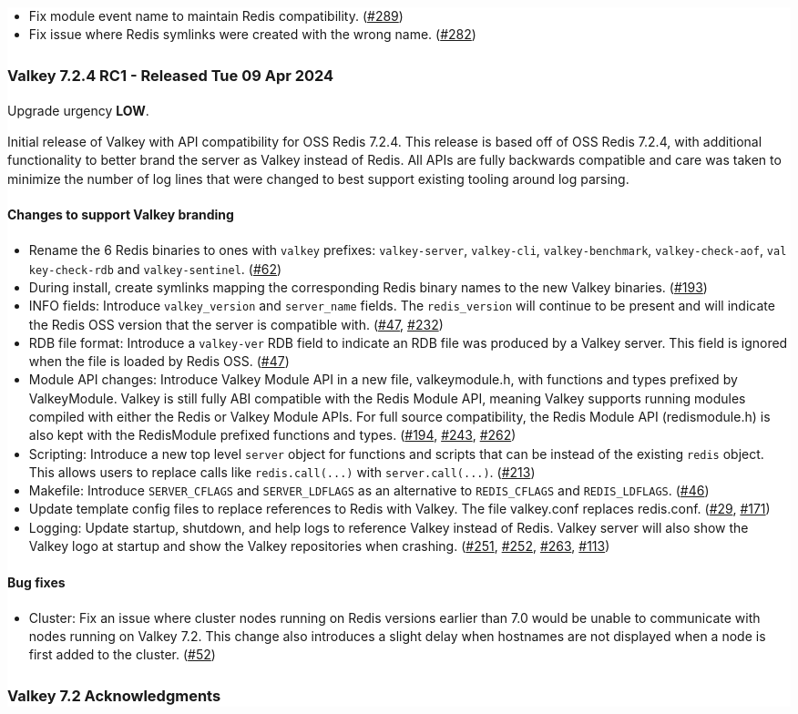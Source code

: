 * Fix module event name to maintain Redis compatibility. ([#289])
* Fix issue where Redis symlinks were created with the wrong name. ([#282])

### <a id="724-rc1-valkey-released-tue-09-apr-2024"></a>Valkey 7.2.4 RC1 - Released Tue 09 Apr 2024

Upgrade urgency **LOW**.

Initial release of Valkey with API compatibility for OSS
Redis 7.2.4. This release is based off of OSS Redis 7.2.4, with additional
functionality to better brand the server as Valkey instead of Redis. All APIs
are fully backwards compatible and care was taken to minimize the number of
log lines that were changed to best support existing tooling around log parsing.

#### <a id="724-rc1-changes-to-support-valkey-branding"></a>Changes to support Valkey branding

* Rename the 6 Redis binaries to ones with `valkey` prefixes: `valkey-server`,
  `valkey-cli`, `valkey-benchmark`, `valkey-check-aof`, `valkey-check-rdb` and
  `valkey-sentinel`. ([#62])
* During install, create symlinks mapping the corresponding Redis binary names
  to the new Valkey binaries. ([#193])
* INFO fields: Introduce `valkey_version` and `server_name` fields. The
  `redis_version` will continue to be present and will indicate the Redis OSS
  version that the server is compatible with. ([#47], [#232])
* RDB file format: Introduce a `valkey-ver` RDB field to indicate an RDB file
  was produced by a Valkey server. This field is ignored when the file is
  loaded by Redis OSS. ([#47])
* Module API changes: Introduce Valkey Module API in a new file, valkeymodule.h,
  with functions and types prefixed by ValkeyModule. Valkey is still fully ABI
  compatible with the Redis Module API, meaning Valkey supports running modules
  compiled with either the Redis or Valkey Module APIs. For full source
  compatibility, the Redis Module API (redismodule.h) is also kept with the
  RedisModule prefixed functions and types. ([#194], [#243], [#262])
* Scripting: Introduce a new top level `server` object for functions and scripts
  that can be instead of the existing `redis` object. This allows users to
  replace calls like `redis.call(...)` with `server.call(...)`. ([#213])
* Makefile: Introduce `SERVER_CFLAGS` and `SERVER_LDFLAGS` as an alternative to
  `REDIS_CFLAGS` and `REDIS_LDFLAGS`. ([#46])
* Update template config files to replace references to Redis with Valkey. The
  file valkey.conf replaces redis.conf. ([#29], [#171])
* Logging: Update startup, shutdown, and help logs to reference Valkey instead of
  Redis. Valkey server will also show the Valkey logo at startup and show the
  Valkey repositories when crashing. ([#251], [#252], [#263], [#113])

#### <a id="724-rc1-bug-fixes"></a>Bug fixes

* Cluster: Fix an issue where cluster nodes running on Redis versions earlier
  than 7.0 would be unable to communicate with nodes running on Valkey 7.2. This
  change also introduces a slight delay when hostnames are not displayed when a
  node is first added to the cluster. ([#52])

### <a id="72-valkey-acknowledgments"></a>Valkey 7.2 Acknowledgments


[#1045]: https://github.com/valkey-io/valkey/pull/1045
[#1044]: https://github.com/valkey-io/valkey/pull/1044
[#1043]: https://github.com/valkey-io/valkey/pull/1043
[#1042]: https://github.com/valkey-io/valkey/pull/1042
[#1041]: https://github.com/valkey-io/valkey/pull/1041
[#1040]: https://github.com/valkey-io/valkey/pull/1040
[#1039]: https://github.com/valkey-io/valkey/pull/1039
[#1038]: https://github.com/valkey-io/valkey/pull/1038
[#1037]: https://github.com/valkey-io/valkey/pull/1037
[#1036]: https://github.com/valkey-io/valkey/pull/1036
[#1035]: https://github.com/valkey-io/valkey/pull/1035
[#1034]: https://github.com/valkey-io/valkey/pull/1034
[#1033]: https://github.com/valkey-io/valkey/pull/1033
[#1032]: https://github.com/valkey-io/valkey/pull/1032
[#1031]: https://github.com/valkey-io/valkey/pull/1031
[#1030]: https://github.com/valkey-io/valkey/pull/1030
[#1029]: https://github.com/valkey-io/valkey/pull/1029
[#1028]: https://github.com/valkey-io/valkey/pull/1028
[#1027]: https://github.com/valkey-io/valkey/pull/1027
[#1026]: https://github.com/valkey-io/valkey/pull/1026
[#1025]: https://github.com/valkey-io/valkey/pull/1025
[#1024]: https://github.com/valkey-io/valkey/pull/1024
[#1023]: https://github.com/valkey-io/valkey/pull/1023
[#1022]: https://github.com/valkey-io/valkey/pull/1022
[#1021]: https://github.com/valkey-io/valkey/pull/1021
[#1020]: https://github.com/valkey-io/valkey/pull/1020
[#1019]: https://github.com/valkey-io/valkey/pull/1019
[#1018]: https://github.com/valkey-io/valkey/pull/1018
[#1017]: https://github.com/valkey-io/valkey/pull/1017
[#1016]: https://github.com/valkey-io/valkey/pull/1016
[#1015]: https://github.com/valkey-io/valkey/pull/1015
[#1014]: https://github.com/valkey-io/valkey/pull/1014
[#1013]: https://github.com/valkey-io/valkey/pull/1013
[#1012]: https://github.com/valkey-io/valkey/pull/1012
[#1011]: https://github.com/valkey-io/valkey/pull/1011
[#1010]: https://github.com/valkey-io/valkey/pull/1010
[#1009]: https://github.com/valkey-io/valkey/pull/1009
[#1008]: https://github.com/valkey-io/valkey/pull/1008
[#1007]: https://github.com/valkey-io/valkey/pull/1007
[#1006]: https://github.com/valkey-io/valkey/pull/1006
[#1005]: https://github.com/valkey-io/valkey/pull/1005
[#1004]: https://github.com/valkey-io/valkey/pull/1004
[#1003]: https://github.com/valkey-io/valkey/pull/1003
[#1002]: https://github.com/valkey-io/valkey/pull/1002
[#1001]: https://github.com/valkey-io/valkey/pull/1001
[#1000]: https://github.com/valkey-io/valkey/pull/1000
[#999]: https://github.com/valkey-io/valkey/pull/999
[#998]: https://github.com/valkey-io/valkey/pull/998
[#997]: https://github.com/valkey-io/valkey/pull/997
[#996]: https://github.com/valkey-io/valkey/pull/996
[#995]: https://github.com/valkey-io/valkey/pull/995
[#994]: https://github.com/valkey-io/valkey/pull/994
[#993]: https://github.com/valkey-io/valkey/pull/993
[#992]: https://github.com/valkey-io/valkey/pull/992
[#991]: https://github.com/valkey-io/valkey/pull/991
[#990]: https://github.com/valkey-io/valkey/pull/990
[#989]: https://github.com/valkey-io/valkey/pull/989
[#988]: https://github.com/valkey-io/valkey/pull/988
[#987]: https://github.com/valkey-io/valkey/pull/987
[#986]: https://github.com/valkey-io/valkey/pull/986
[#985]: https://github.com/valkey-io/valkey/pull/985
[#984]: https://github.com/valkey-io/valkey/pull/984
[#983]: https://github.com/valkey-io/valkey/pull/983
[#982]: https://github.com/valkey-io/valkey/pull/982
[#981]: https://github.com/valkey-io/valkey/pull/981
[#980]: https://github.com/valkey-io/valkey/pull/980
[#979]: https://github.com/valkey-io/valkey/pull/979
[#978]: https://github.com/valkey-io/valkey/pull/978
[#977]: https://github.com/valkey-io/valkey/pull/977
[#976]: https://github.com/valkey-io/valkey/pull/976
[#975]: https://github.com/valkey-io/valkey/pull/975
[#974]: https://github.com/valkey-io/valkey/pull/974
[#973]: https://github.com/valkey-io/valkey/pull/973
[#972]: https://github.com/valkey-io/valkey/pull/972
[#971]: https://github.com/valkey-io/valkey/pull/971
[#970]: https://github.com/valkey-io/valkey/pull/970
[#969]: https://github.com/valkey-io/valkey/pull/969
[#968]: https://github.com/valkey-io/valkey/pull/968
[#967]: https://github.com/valkey-io/valkey/pull/967
[#966]: https://github.com/valkey-io/valkey/pull/966
[#965]: https://github.com/valkey-io/valkey/pull/965
[#964]: https://github.com/valkey-io/valkey/pull/964
[#963]: https://github.com/valkey-io/valkey/pull/963
[#962]: https://github.com/valkey-io/valkey/pull/962
[#961]: https://github.com/valkey-io/valkey/pull/961
[#960]: https://github.com/valkey-io/valkey/pull/960
[#959]: https://github.com/valkey-io/valkey/pull/959
[#958]: https://github.com/valkey-io/valkey/pull/958
[#957]: https://github.com/valkey-io/valkey/pull/957
[#956]: https://github.com/valkey-io/valkey/pull/956
[#955]: https://github.com/valkey-io/valkey/pull/955
[#954]: https://github.com/valkey-io/valkey/pull/954
[#953]: https://github.com/valkey-io/valkey/pull/953
[#952]: https://github.com/valkey-io/valkey/pull/952
[#951]: https://github.com/valkey-io/valkey/pull/951
[#950]: https://github.com/valkey-io/valkey/pull/950
[#949]: https://github.com/valkey-io/valkey/pull/949
[#948]: https://github.com/valkey-io/valkey/pull/948
[#947]: https://github.com/valkey-io/valkey/pull/947
[#946]: https://github.com/valkey-io/valkey/pull/946
[#945]: https://github.com/valkey-io/valkey/pull/945
[#944]: https://github.com/valkey-io/valkey/pull/944
[#943]: https://github.com/valkey-io/valkey/pull/943
[#942]: https://github.com/valkey-io/valkey/pull/942
[#941]: https://github.com/valkey-io/valkey/pull/941
[#940]: https://github.com/valkey-io/valkey/pull/940
[#939]: https://github.com/valkey-io/valkey/pull/939
[#938]: https://github.com/valkey-io/valkey/pull/938
[#937]: https://github.com/valkey-io/valkey/pull/937
[#936]: https://github.com/valkey-io/valkey/pull/936
[#935]: https://github.com/valkey-io/valkey/pull/935
[#934]: https://github.com/valkey-io/valkey/pull/934
[#933]: https://github.com/valkey-io/valkey/pull/933
[#932]: https://github.com/valkey-io/valkey/pull/932
[#931]: https://github.com/valkey-io/valkey/pull/931
[#930]: https://github.com/valkey-io/valkey/pull/930
[#929]: https://github.com/valkey-io/valkey/pull/929
[#928]: https://github.com/valkey-io/valkey/pull/928
[#927]: https://github.com/valkey-io/valkey/pull/927
[#926]: https://github.com/valkey-io/valkey/pull/926
[#925]: https://github.com/valkey-io/valkey/pull/925
[#924]: https://github.com/valkey-io/valkey/pull/924
[#923]: https://github.com/valkey-io/valkey/pull/923
[#922]: https://github.com/valkey-io/valkey/pull/922
[#921]: https://github.com/valkey-io/valkey/pull/921
[#920]: https://github.com/valkey-io/valkey/pull/920
[#919]: https://github.com/valkey-io/valkey/pull/919
[#918]: https://github.com/valkey-io/valkey/pull/918
[#917]: https://github.com/valkey-io/valkey/pull/917
[#916]: https://github.com/valkey-io/valkey/pull/916
[#915]: https://github.com/valkey-io/valkey/pull/915
[#914]: https://github.com/valkey-io/valkey/pull/914
[#913]: https://github.com/valkey-io/valkey/pull/913
[#912]: https://github.com/valkey-io/valkey/pull/912
[#911]: https://github.com/valkey-io/valkey/pull/911
[#910]: https://github.com/valkey-io/valkey/pull/910
[#909]: https://github.com/valkey-io/valkey/pull/909
[#908]: https://github.com/valkey-io/valkey/pull/908
[#907]: https://github.com/valkey-io/valkey/pull/907
[#906]: https://github.com/valkey-io/valkey/pull/906
[#905]: https://github.com/valkey-io/valkey/pull/905
[#904]: https://github.com/valkey-io/valkey/pull/904
[#903]: https://github.com/valkey-io/valkey/pull/903
[#902]: https://github.com/valkey-io/valkey/pull/902
[#901]: https://github.com/valkey-io/valkey/pull/901
[#900]: https://github.com/valkey-io/valkey/pull/900
[#899]: https://github.com/valkey-io/valkey/pull/899
[#898]: https://github.com/valkey-io/valkey/pull/898
[#897]: https://github.com/valkey-io/valkey/pull/897
[#896]: https://github.com/valkey-io/valkey/pull/896
[#895]: https://github.com/valkey-io/valkey/pull/895
[#894]: https://github.com/valkey-io/valkey/pull/894
[#893]: https://github.com/valkey-io/valkey/pull/893
[#892]: https://github.com/valkey-io/valkey/pull/892
[#891]: https://github.com/valkey-io/valkey/pull/891
[#890]: https://github.com/valkey-io/valkey/pull/890
[#889]: https://github.com/valkey-io/valkey/pull/889
[#888]: https://github.com/valkey-io/valkey/pull/888
[#887]: https://github.com/valkey-io/valkey/pull/887
[#886]: https://github.com/valkey-io/valkey/pull/886
[#885]: https://github.com/valkey-io/valkey/pull/885
[#884]: https://github.com/valkey-io/valkey/pull/884
[#883]: https://github.com/valkey-io/valkey/pull/883
[#882]: https://github.com/valkey-io/valkey/pull/882
[#881]: https://github.com/valkey-io/valkey/pull/881
[#880]: https://github.com/valkey-io/valkey/pull/880
[#879]: https://github.com/valkey-io/valkey/pull/879
[#878]: https://github.com/valkey-io/valkey/pull/878
[#877]: https://github.com/valkey-io/valkey/pull/877
[#876]: https://github.com/valkey-io/valkey/pull/876
[#875]: https://github.com/valkey-io/valkey/pull/875
[#874]: https://github.com/valkey-io/valkey/pull/874
[#873]: https://github.com/valkey-io/valkey/pull/873
[#872]: https://github.com/valkey-io/valkey/pull/872
[#871]: https://github.com/valkey-io/valkey/pull/871
[#870]: https://github.com/valkey-io/valkey/pull/870
[#869]: https://github.com/valkey-io/valkey/pull/869
[#868]: https://github.com/valkey-io/valkey/pull/868
[#867]: https://github.com/valkey-io/valkey/pull/867
[#866]: https://github.com/valkey-io/valkey/pull/866
[#865]: https://github.com/valkey-io/valkey/pull/865
[#864]: https://github.com/valkey-io/valkey/pull/864
[#863]: https://github.com/valkey-io/valkey/pull/863
[#862]: https://github.com/valkey-io/valkey/pull/862
[#861]: https://github.com/valkey-io/valkey/pull/861
[#860]: https://github.com/valkey-io/valkey/pull/860
[#859]: https://github.com/valkey-io/valkey/pull/859
[#858]: https://github.com/valkey-io/valkey/pull/858
[#857]: https://github.com/valkey-io/valkey/pull/857
[#856]: https://github.com/valkey-io/valkey/pull/856
[#855]: https://github.com/valkey-io/valkey/pull/855
[#854]: https://github.com/valkey-io/valkey/pull/854
[#853]: https://github.com/valkey-io/valkey/pull/853
[#852]: https://github.com/valkey-io/valkey/pull/852
[#851]: https://github.com/valkey-io/valkey/pull/851
[#850]: https://github.com/valkey-io/valkey/pull/850
[#849]: https://github.com/valkey-io/valkey/pull/849
[#848]: https://github.com/valkey-io/valkey/pull/848
[#847]: https://github.com/valkey-io/valkey/pull/847
[#846]: https://github.com/valkey-io/valkey/pull/846
[#845]: https://github.com/valkey-io/valkey/pull/845
[#844]: https://github.com/valkey-io/valkey/pull/844
[#843]: https://github.com/valkey-io/valkey/pull/843
[#842]: https://github.com/valkey-io/valkey/pull/842
[#841]: https://github.com/valkey-io/valkey/pull/841
[#840]: https://github.com/valkey-io/valkey/pull/840
[#839]: https://github.com/valkey-io/valkey/pull/839
[#838]: https://github.com/valkey-io/valkey/pull/838
[#837]: https://github.com/valkey-io/valkey/pull/837
[#836]: https://github.com/valkey-io/valkey/pull/836
[#835]: https://github.com/valkey-io/valkey/pull/835
[#834]: https://github.com/valkey-io/valkey/pull/834
[#833]: https://github.com/valkey-io/valkey/pull/833
[#832]: https://github.com/valkey-io/valkey/pull/832
[#831]: https://github.com/valkey-io/valkey/pull/831
[#830]: https://github.com/valkey-io/valkey/pull/830
[#829]: https://github.com/valkey-io/valkey/pull/829
[#828]: https://github.com/valkey-io/valkey/pull/828
[#827]: https://github.com/valkey-io/valkey/pull/827
[#826]: https://github.com/valkey-io/valkey/pull/826
[#825]: https://github.com/valkey-io/valkey/pull/825
[#824]: https://github.com/valkey-io/valkey/pull/824
[#823]: https://github.com/valkey-io/valkey/pull/823
[#822]: https://github.com/valkey-io/valkey/pull/822
[#821]: https://github.com/valkey-io/valkey/pull/821
[#820]: https://github.com/valkey-io/valkey/pull/820
[#819]: https://github.com/valkey-io/valkey/pull/819
[#818]: https://github.com/valkey-io/valkey/pull/818
[#817]: https://github.com/valkey-io/valkey/pull/817
[#816]: https://github.com/valkey-io/valkey/pull/816
[#815]: https://github.com/valkey-io/valkey/pull/815
[#814]: https://github.com/valkey-io/valkey/pull/814
[#813]: https://github.com/valkey-io/valkey/pull/813
[#812]: https://github.com/valkey-io/valkey/pull/812
[#811]: https://github.com/valkey-io/valkey/pull/811
[#810]: https://github.com/valkey-io/valkey/pull/810
[#809]: https://github.com/valkey-io/valkey/pull/809
[#808]: https://github.com/valkey-io/valkey/pull/808
[#807]: https://github.com/valkey-io/valkey/pull/807
[#806]: https://github.com/valkey-io/valkey/pull/806
[#805]: https://github.com/valkey-io/valkey/pull/805
[#804]: https://github.com/valkey-io/valkey/pull/804
[#803]: https://github.com/valkey-io/valkey/pull/803
[#802]: https://github.com/valkey-io/valkey/pull/802
[#801]: https://github.com/valkey-io/valkey/pull/801
[#800]: https://github.com/valkey-io/valkey/pull/800
[#799]: https://github.com/valkey-io/valkey/pull/799
[#798]: https://github.com/valkey-io/valkey/pull/798
[#797]: https://github.com/valkey-io/valkey/pull/797
[#796]: https://github.com/valkey-io/valkey/pull/796
[#795]: https://github.com/valkey-io/valkey/pull/795
[#794]: https://github.com/valkey-io/valkey/pull/794
[#793]: https://github.com/valkey-io/valkey/pull/793
[#792]: https://github.com/valkey-io/valkey/pull/792
[#791]: https://github.com/valkey-io/valkey/pull/791
[#790]: https://github.com/valkey-io/valkey/pull/790
[#789]: https://github.com/valkey-io/valkey/pull/789
[#788]: https://github.com/valkey-io/valkey/pull/788
[#787]: https://github.com/valkey-io/valkey/pull/787
[#786]: https://github.com/valkey-io/valkey/pull/786
[#785]: https://github.com/valkey-io/valkey/pull/785
[#784]: https://github.com/valkey-io/valkey/pull/784
[#783]: https://github.com/valkey-io/valkey/pull/783
[#782]: https://github.com/valkey-io/valkey/pull/782
[#781]: https://github.com/valkey-io/valkey/pull/781
[#780]: https://github.com/valkey-io/valkey/pull/780
[#779]: https://github.com/valkey-io/valkey/pull/779
[#778]: https://github.com/valkey-io/valkey/pull/778
[#777]: https://github.com/valkey-io/valkey/pull/777
[#776]: https://github.com/valkey-io/valkey/pull/776
[#775]: https://github.com/valkey-io/valkey/pull/775
[#774]: https://github.com/valkey-io/valkey/pull/774
[#773]: https://github.com/valkey-io/valkey/pull/773
[#772]: https://github.com/valkey-io/valkey/pull/772
[#771]: https://github.com/valkey-io/valkey/pull/771
[#770]: https://github.com/valkey-io/valkey/pull/770
[#769]: https://github.com/valkey-io/valkey/pull/769
[#768]: https://github.com/valkey-io/valkey/pull/768
[#767]: https://github.com/valkey-io/valkey/pull/767
[#766]: https://github.com/valkey-io/valkey/pull/766
[#765]: https://github.com/valkey-io/valkey/pull/765
[#764]: https://github.com/valkey-io/valkey/pull/764
[#763]: https://github.com/valkey-io/valkey/pull/763
[#762]: https://github.com/valkey-io/valkey/pull/762
[#761]: https://github.com/valkey-io/valkey/pull/761
[#760]: https://github.com/valkey-io/valkey/pull/760
[#759]: https://github.com/valkey-io/valkey/pull/759
[#758]: https://github.com/valkey-io/valkey/pull/758
[#757]: https://github.com/valkey-io/valkey/pull/757
[#756]: https://github.com/valkey-io/valkey/pull/756
[#755]: https://github.com/valkey-io/valkey/pull/755
[#754]: https://github.com/valkey-io/valkey/pull/754
[#753]: https://github.com/valkey-io/valkey/pull/753
[#752]: https://github.com/valkey-io/valkey/pull/752
[#751]: https://github.com/valkey-io/valkey/pull/751
[#750]: https://github.com/valkey-io/valkey/pull/750
[#749]: https://github.com/valkey-io/valkey/pull/749
[#748]: https://github.com/valkey-io/valkey/pull/748
[#747]: https://github.com/valkey-io/valkey/pull/747
[#746]: https://github.com/valkey-io/valkey/pull/746
[#745]: https://github.com/valkey-io/valkey/pull/745
[#744]: https://github.com/valkey-io/valkey/pull/744
[#743]: https://github.com/valkey-io/valkey/pull/743
[#742]: https://github.com/valkey-io/valkey/pull/742
[#741]: https://github.com/valkey-io/valkey/pull/741
[#740]: https://github.com/valkey-io/valkey/pull/740
[#739]: https://github.com/valkey-io/valkey/pull/739
[#738]: https://github.com/valkey-io/valkey/pull/738
[#737]: https://github.com/valkey-io/valkey/pull/737
[#736]: https://github.com/valkey-io/valkey/pull/736
[#735]: https://github.com/valkey-io/valkey/pull/735
[#734]: https://github.com/valkey-io/valkey/pull/734
[#733]: https://github.com/valkey-io/valkey/pull/733
[#732]: https://github.com/valkey-io/valkey/pull/732
[#731]: https://github.com/valkey-io/valkey/pull/731
[#730]: https://github.com/valkey-io/valkey/pull/730
[#729]: https://github.com/valkey-io/valkey/pull/729
[#728]: https://github.com/valkey-io/valkey/pull/728
[#727]: https://github.com/valkey-io/valkey/pull/727
[#726]: https://github.com/valkey-io/valkey/pull/726
[#725]: https://github.com/valkey-io/valkey/pull/725
[#724]: https://github.com/valkey-io/valkey/pull/724
[#723]: https://github.com/valkey-io/valkey/pull/723
[#722]: https://github.com/valkey-io/valkey/pull/722
[#721]: https://github.com/valkey-io/valkey/pull/721
[#720]: https://github.com/valkey-io/valkey/pull/720
[#719]: https://github.com/valkey-io/valkey/pull/719
[#718]: https://github.com/valkey-io/valkey/pull/718
[#717]: https://github.com/valkey-io/valkey/pull/717
[#716]: https://github.com/valkey-io/valkey/pull/716
[#715]: https://github.com/valkey-io/valkey/pull/715
[#714]: https://github.com/valkey-io/valkey/pull/714
[#713]: https://github.com/valkey-io/valkey/pull/713
[#712]: https://github.com/valkey-io/valkey/pull/712
[#711]: https://github.com/valkey-io/valkey/pull/711
[#710]: https://github.com/valkey-io/valkey/pull/710
[#709]: https://github.com/valkey-io/valkey/pull/709
[#708]: https://github.com/valkey-io/valkey/pull/708
[#707]: https://github.com/valkey-io/valkey/pull/707
[#706]: https://github.com/valkey-io/valkey/pull/706
[#705]: https://github.com/valkey-io/valkey/pull/705
[#704]: https://github.com/valkey-io/valkey/pull/704
[#703]: https://github.com/valkey-io/valkey/pull/703
[#702]: https://github.com/valkey-io/valkey/pull/702
[#701]: https://github.com/valkey-io/valkey/pull/701
[#700]: https://github.com/valkey-io/valkey/pull/700
[#699]: https://github.com/valkey-io/valkey/pull/699
[#698]: https://github.com/valkey-io/valkey/pull/698
[#697]: https://github.com/valkey-io/valkey/pull/697
[#696]: https://github.com/valkey-io/valkey/pull/696
[#695]: https://github.com/valkey-io/valkey/pull/695
[#694]: https://github.com/valkey-io/valkey/pull/694
[#693]: https://github.com/valkey-io/valkey/pull/693
[#692]: https://github.com/valkey-io/valkey/pull/692
[#691]: https://github.com/valkey-io/valkey/pull/691
[#690]: https://github.com/valkey-io/valkey/pull/690
[#689]: https://github.com/valkey-io/valkey/pull/689
[#688]: https://github.com/valkey-io/valkey/pull/688
[#687]: https://github.com/valkey-io/valkey/pull/687
[#686]: https://github.com/valkey-io/valkey/pull/686
[#685]: https://github.com/valkey-io/valkey/pull/685
[#684]: https://github.com/valkey-io/valkey/pull/684
[#683]: https://github.com/valkey-io/valkey/pull/683
[#682]: https://github.com/valkey-io/valkey/pull/682
[#681]: https://github.com/valkey-io/valkey/pull/681
[#680]: https://github.com/valkey-io/valkey/pull/680
[#679]: https://github.com/valkey-io/valkey/pull/679
[#678]: https://github.com/valkey-io/valkey/pull/678
[#677]: https://github.com/valkey-io/valkey/pull/677
[#676]: https://github.com/valkey-io/valkey/pull/676
[#675]: https://github.com/valkey-io/valkey/pull/675
[#674]: https://github.com/valkey-io/valkey/pull/674
[#673]: https://github.com/valkey-io/valkey/pull/673
[#672]: https://github.com/valkey-io/valkey/pull/672
[#671]: https://github.com/valkey-io/valkey/pull/671
[#670]: https://github.com/valkey-io/valkey/pull/670
[#669]: https://github.com/valkey-io/valkey/pull/669
[#668]: https://github.com/valkey-io/valkey/pull/668
[#667]: https://github.com/valkey-io/valkey/pull/667
[#666]: https://github.com/valkey-io/valkey/pull/666
[#665]: https://github.com/valkey-io/valkey/pull/665
[#664]: https://github.com/valkey-io/valkey/pull/664
[#663]: https://github.com/valkey-io/valkey/pull/663
[#662]: https://github.com/valkey-io/valkey/pull/662
[#661]: https://github.com/valkey-io/valkey/pull/661
[#660]: https://github.com/valkey-io/valkey/pull/660
[#659]: https://github.com/valkey-io/valkey/pull/659
[#658]: https://github.com/valkey-io/valkey/pull/658
[#657]: https://github.com/valkey-io/valkey/pull/657
[#656]: https://github.com/valkey-io/valkey/pull/656
[#655]: https://github.com/valkey-io/valkey/pull/655
[#654]: https://github.com/valkey-io/valkey/pull/654
[#653]: https://github.com/valkey-io/valkey/pull/653
[#652]: https://github.com/valkey-io/valkey/pull/652
[#651]: https://github.com/valkey-io/valkey/pull/651
[#650]: https://github.com/valkey-io/valkey/pull/650
[#649]: https://github.com/valkey-io/valkey/pull/649
[#648]: https://github.com/valkey-io/valkey/pull/648
[#647]: https://github.com/valkey-io/valkey/pull/647
[#646]: https://github.com/valkey-io/valkey/pull/646
[#645]: https://github.com/valkey-io/valkey/pull/645
[#644]: https://github.com/valkey-io/valkey/pull/644
[#643]: https://github.com/valkey-io/valkey/pull/643
[#642]: https://github.com/valkey-io/valkey/pull/642
[#641]: https://github.com/valkey-io/valkey/pull/641
[#640]: https://github.com/valkey-io/valkey/pull/640
[#639]: https://github.com/valkey-io/valkey/pull/639
[#638]: https://github.com/valkey-io/valkey/pull/638
[#637]: https://github.com/valkey-io/valkey/pull/637
[#636]: https://github.com/valkey-io/valkey/pull/636
[#635]: https://github.com/valkey-io/valkey/pull/635
[#634]: https://github.com/valkey-io/valkey/pull/634
[#633]: https://github.com/valkey-io/valkey/pull/633
[#632]: https://github.com/valkey-io/valkey/pull/632
[#631]: https://github.com/valkey-io/valkey/pull/631
[#630]: https://github.com/valkey-io/valkey/pull/630
[#629]: https://github.com/valkey-io/valkey/pull/629
[#628]: https://github.com/valkey-io/valkey/pull/628
[#627]: https://github.com/valkey-io/valkey/pull/627
[#626]: https://github.com/valkey-io/valkey/pull/626
[#625]: https://github.com/valkey-io/valkey/pull/625
[#624]: https://github.com/valkey-io/valkey/pull/624
[#623]: https://github.com/valkey-io/valkey/pull/623
[#622]: https://github.com/valkey-io/valkey/pull/622
[#621]: https://github.com/valkey-io/valkey/pull/621
[#620]: https://github.com/valkey-io/valkey/pull/620
[#619]: https://github.com/valkey-io/valkey/pull/619
[#618]: https://github.com/valkey-io/valkey/pull/618
[#617]: https://github.com/valkey-io/valkey/pull/617
[#616]: https://github.com/valkey-io/valkey/pull/616
[#615]: https://github.com/valkey-io/valkey/pull/615
[#614]: https://github.com/valkey-io/valkey/pull/614
[#613]: https://github.com/valkey-io/valkey/pull/613
[#612]: https://github.com/valkey-io/valkey/pull/612
[#611]: https://github.com/valkey-io/valkey/pull/611
[#610]: https://github.com/valkey-io/valkey/pull/610
[#609]: https://github.com/valkey-io/valkey/pull/609
[#608]: https://github.com/valkey-io/valkey/pull/608
[#607]: https://github.com/valkey-io/valkey/pull/607
[#606]: https://github.com/valkey-io/valkey/pull/606
[#605]: https://github.com/valkey-io/valkey/pull/605
[#604]: https://github.com/valkey-io/valkey/pull/604
[#603]: https://github.com/valkey-io/valkey/pull/603
[#602]: https://github.com/valkey-io/valkey/pull/602
[#601]: https://github.com/valkey-io/valkey/pull/601
[#600]: https://github.com/valkey-io/valkey/pull/600
[#599]: https://github.com/valkey-io/valkey/pull/599
[#598]: https://github.com/valkey-io/valkey/pull/598
[#597]: https://github.com/valkey-io/valkey/pull/597
[#596]: https://github.com/valkey-io/valkey/pull/596
[#595]: https://github.com/valkey-io/valkey/pull/595
[#594]: https://github.com/valkey-io/valkey/pull/594
[#593]: https://github.com/valkey-io/valkey/pull/593
[#592]: https://github.com/valkey-io/valkey/pull/592
[#591]: https://github.com/valkey-io/valkey/pull/591
[#590]: https://github.com/valkey-io/valkey/pull/590
[#589]: https://github.com/valkey-io/valkey/pull/589
[#588]: https://github.com/valkey-io/valkey/pull/588
[#587]: https://github.com/valkey-io/valkey/pull/587
[#586]: https://github.com/valkey-io/valkey/pull/586
[#585]: https://github.com/valkey-io/valkey/pull/585
[#584]: https://github.com/valkey-io/valkey/pull/584
[#583]: https://github.com/valkey-io/valkey/pull/583
[#582]: https://github.com/valkey-io/valkey/pull/582
[#581]: https://github.com/valkey-io/valkey/pull/581
[#580]: https://github.com/valkey-io/valkey/pull/580
[#579]: https://github.com/valkey-io/valkey/pull/579
[#578]: https://github.com/valkey-io/valkey/pull/578
[#577]: https://github.com/valkey-io/valkey/pull/577
[#576]: https://github.com/valkey-io/valkey/pull/576
[#575]: https://github.com/valkey-io/valkey/pull/575
[#574]: https://github.com/valkey-io/valkey/pull/574
[#573]: https://github.com/valkey-io/valkey/pull/573
[#572]: https://github.com/valkey-io/valkey/pull/572
[#571]: https://github.com/valkey-io/valkey/pull/571
[#570]: https://github.com/valkey-io/valkey/pull/570
[#569]: https://github.com/valkey-io/valkey/pull/569
[#568]: https://github.com/valkey-io/valkey/pull/568
[#567]: https://github.com/valkey-io/valkey/pull/567
[#566]: https://github.com/valkey-io/valkey/pull/566
[#565]: https://github.com/valkey-io/valkey/pull/565
[#564]: https://github.com/valkey-io/valkey/pull/564
[#563]: https://github.com/valkey-io/valkey/pull/563
[#562]: https://github.com/valkey-io/valkey/pull/562
[#561]: https://github.com/valkey-io/valkey/pull/561
[#560]: https://github.com/valkey-io/valkey/pull/560
[#559]: https://github.com/valkey-io/valkey/pull/559
[#558]: https://github.com/valkey-io/valkey/pull/558
[#557]: https://github.com/valkey-io/valkey/pull/557
[#556]: https://github.com/valkey-io/valkey/pull/556
[#555]: https://github.com/valkey-io/valkey/pull/555
[#554]: https://github.com/valkey-io/valkey/pull/554
[#553]: https://github.com/valkey-io/valkey/pull/553
[#552]: https://github.com/valkey-io/valkey/pull/552
[#551]: https://github.com/valkey-io/valkey/pull/551
[#550]: https://github.com/valkey-io/valkey/pull/550
[#549]: https://github.com/valkey-io/valkey/pull/549
[#548]: https://github.com/valkey-io/valkey/pull/548
[#547]: https://github.com/valkey-io/valkey/pull/547
[#546]: https://github.com/valkey-io/valkey/pull/546
[#545]: https://github.com/valkey-io/valkey/pull/545
[#544]: https://github.com/valkey-io/valkey/pull/544
[#543]: https://github.com/valkey-io/valkey/pull/543
[#542]: https://github.com/valkey-io/valkey/pull/542
[#541]: https://github.com/valkey-io/valkey/pull/541
[#540]: https://github.com/valkey-io/valkey/pull/540
[#539]: https://github.com/valkey-io/valkey/pull/539
[#538]: https://github.com/valkey-io/valkey/pull/538
[#537]: https://github.com/valkey-io/valkey/pull/537
[#536]: https://github.com/valkey-io/valkey/pull/536
[#535]: https://github.com/valkey-io/valkey/pull/535
[#534]: https://github.com/valkey-io/valkey/pull/534
[#533]: https://github.com/valkey-io/valkey/pull/533
[#532]: https://github.com/valkey-io/valkey/pull/532
[#531]: https://github.com/valkey-io/valkey/pull/531
[#530]: https://github.com/valkey-io/valkey/pull/530
[#529]: https://github.com/valkey-io/valkey/pull/529
[#528]: https://github.com/valkey-io/valkey/pull/528
[#527]: https://github.com/valkey-io/valkey/pull/527
[#526]: https://github.com/valkey-io/valkey/pull/526
[#525]: https://github.com/valkey-io/valkey/pull/525
[#524]: https://github.com/valkey-io/valkey/pull/524
[#523]: https://github.com/valkey-io/valkey/pull/523
[#522]: https://github.com/valkey-io/valkey/pull/522
[#521]: https://github.com/valkey-io/valkey/pull/521
[#520]: https://github.com/valkey-io/valkey/pull/520
[#519]: https://github.com/valkey-io/valkey/pull/519
[#518]: https://github.com/valkey-io/valkey/pull/518
[#517]: https://github.com/valkey-io/valkey/pull/517
[#516]: https://github.com/valkey-io/valkey/pull/516
[#515]: https://github.com/valkey-io/valkey/pull/515
[#514]: https://github.com/valkey-io/valkey/pull/514
[#513]: https://github.com/valkey-io/valkey/pull/513
[#512]: https://github.com/valkey-io/valkey/pull/512
[#511]: https://github.com/valkey-io/valkey/pull/511
[#510]: https://github.com/valkey-io/valkey/pull/510
[#509]: https://github.com/valkey-io/valkey/pull/509
[#508]: https://github.com/valkey-io/valkey/pull/508
[#507]: https://github.com/valkey-io/valkey/pull/507
[#506]: https://github.com/valkey-io/valkey/pull/506
[#505]: https://github.com/valkey-io/valkey/pull/505
[#504]: https://github.com/valkey-io/valkey/pull/504
[#503]: https://github.com/valkey-io/valkey/pull/503
[#502]: https://github.com/valkey-io/valkey/pull/502
[#501]: https://github.com/valkey-io/valkey/pull/501
[#500]: https://github.com/valkey-io/valkey/pull/500
[#499]: https://github.com/valkey-io/valkey/pull/499
[#498]: https://github.com/valkey-io/valkey/pull/498
[#497]: https://github.com/valkey-io/valkey/pull/497
[#496]: https://github.com/valkey-io/valkey/pull/496
[#495]: https://github.com/valkey-io/valkey/pull/495
[#494]: https://github.com/valkey-io/valkey/pull/494
[#493]: https://github.com/valkey-io/valkey/pull/493
[#492]: https://github.com/valkey-io/valkey/pull/492
[#491]: https://github.com/valkey-io/valkey/pull/491
[#490]: https://github.com/valkey-io/valkey/pull/490
[#489]: https://github.com/valkey-io/valkey/pull/489
[#488]: https://github.com/valkey-io/valkey/pull/488
[#487]: https://github.com/valkey-io/valkey/pull/487
[#486]: https://github.com/valkey-io/valkey/pull/486
[#485]: https://github.com/valkey-io/valkey/pull/485
[#484]: https://github.com/valkey-io/valkey/pull/484
[#483]: https://github.com/valkey-io/valkey/pull/483
[#482]: https://github.com/valkey-io/valkey/pull/482
[#481]: https://github.com/valkey-io/valkey/pull/481
[#480]: https://github.com/valkey-io/valkey/pull/480
[#479]: https://github.com/valkey-io/valkey/pull/479
[#478]: https://github.com/valkey-io/valkey/pull/478
[#477]: https://github.com/valkey-io/valkey/pull/477
[#476]: https://github.com/valkey-io/valkey/pull/476
[#475]: https://github.com/valkey-io/valkey/pull/475
[#474]: https://github.com/valkey-io/valkey/pull/474
[#473]: https://github.com/valkey-io/valkey/pull/473
[#472]: https://github.com/valkey-io/valkey/pull/472
[#471]: https://github.com/valkey-io/valkey/pull/471
[#470]: https://github.com/valkey-io/valkey/pull/470
[#469]: https://github.com/valkey-io/valkey/pull/469
[#468]: https://github.com/valkey-io/valkey/pull/468
[#467]: https://github.com/valkey-io/valkey/pull/467
[#466]: https://github.com/valkey-io/valkey/pull/466
[#465]: https://github.com/valkey-io/valkey/pull/465
[#464]: https://github.com/valkey-io/valkey/pull/464
[#463]: https://github.com/valkey-io/valkey/pull/463
[#462]: https://github.com/valkey-io/valkey/pull/462
[#461]: https://github.com/valkey-io/valkey/pull/461
[#460]: https://github.com/valkey-io/valkey/pull/460
[#459]: https://github.com/valkey-io/valkey/pull/459
[#458]: https://github.com/valkey-io/valkey/pull/458
[#457]: https://github.com/valkey-io/valkey/pull/457
[#456]: https://github.com/valkey-io/valkey/pull/456
[#455]: https://github.com/valkey-io/valkey/pull/455
[#454]: https://github.com/valkey-io/valkey/pull/454
[#453]: https://github.com/valkey-io/valkey/pull/453
[#452]: https://github.com/valkey-io/valkey/pull/452
[#451]: https://github.com/valkey-io/valkey/pull/451
[#450]: https://github.com/valkey-io/valkey/pull/450
[#449]: https://github.com/valkey-io/valkey/pull/449
[#448]: https://github.com/valkey-io/valkey/pull/448
[#447]: https://github.com/valkey-io/valkey/pull/447
[#446]: https://github.com/valkey-io/valkey/pull/446
[#445]: https://github.com/valkey-io/valkey/pull/445
[#444]: https://github.com/valkey-io/valkey/pull/444
[#443]: https://github.com/valkey-io/valkey/pull/443
[#442]: https://github.com/valkey-io/valkey/pull/442
[#441]: https://github.com/valkey-io/valkey/pull/441
[#440]: https://github.com/valkey-io/valkey/pull/440
[#439]: https://github.com/valkey-io/valkey/pull/439
[#438]: https://github.com/valkey-io/valkey/pull/438
[#437]: https://github.com/valkey-io/valkey/pull/437
[#436]: https://github.com/valkey-io/valkey/pull/436
[#435]: https://github.com/valkey-io/valkey/pull/435
[#434]: https://github.com/valkey-io/valkey/pull/434
[#433]: https://github.com/valkey-io/valkey/pull/433
[#432]: https://github.com/valkey-io/valkey/pull/432
[#431]: https://github.com/valkey-io/valkey/pull/431
[#430]: https://github.com/valkey-io/valkey/pull/430
[#429]: https://github.com/valkey-io/valkey/pull/429
[#428]: https://github.com/valkey-io/valkey/pull/428
[#427]: https://github.com/valkey-io/valkey/pull/427
[#426]: https://github.com/valkey-io/valkey/pull/426
[#425]: https://github.com/valkey-io/valkey/pull/425
[#424]: https://github.com/valkey-io/valkey/pull/424
[#423]: https://github.com/valkey-io/valkey/pull/423
[#422]: https://github.com/valkey-io/valkey/pull/422
[#421]: https://github.com/valkey-io/valkey/pull/421
[#420]: https://github.com/valkey-io/valkey/pull/420
[#419]: https://github.com/valkey-io/valkey/pull/419
[#418]: https://github.com/valkey-io/valkey/pull/418
[#417]: https://github.com/valkey-io/valkey/pull/417
[#416]: https://github.com/valkey-io/valkey/pull/416
[#415]: https://github.com/valkey-io/valkey/pull/415
[#414]: https://github.com/valkey-io/valkey/pull/414
[#413]: https://github.com/valkey-io/valkey/pull/413
[#412]: https://github.com/valkey-io/valkey/pull/412
[#411]: https://github.com/valkey-io/valkey/pull/411
[#410]: https://github.com/valkey-io/valkey/pull/410
[#409]: https://github.com/valkey-io/valkey/pull/409
[#408]: https://github.com/valkey-io/valkey/pull/408
[#407]: https://github.com/valkey-io/valkey/pull/407
[#406]: https://github.com/valkey-io/valkey/pull/406
[#405]: https://github.com/valkey-io/valkey/pull/405
[#404]: https://github.com/valkey-io/valkey/pull/404
[#403]: https://github.com/valkey-io/valkey/pull/403
[#402]: https://github.com/valkey-io/valkey/pull/402
[#401]: https://github.com/valkey-io/valkey/pull/401
[#400]: https://github.com/valkey-io/valkey/pull/400
[#399]: https://github.com/valkey-io/valkey/pull/399
[#398]: https://github.com/valkey-io/valkey/pull/398
[#397]: https://github.com/valkey-io/valkey/pull/397
[#396]: https://github.com/valkey-io/valkey/pull/396
[#395]: https://github.com/valkey-io/valkey/pull/395
[#394]: https://github.com/valkey-io/valkey/pull/394
[#393]: https://github.com/valkey-io/valkey/pull/393
[#392]: https://github.com/valkey-io/valkey/pull/392
[#391]: https://github.com/valkey-io/valkey/pull/391
[#390]: https://github.com/valkey-io/valkey/pull/390
[#389]: https://github.com/valkey-io/valkey/pull/389
[#388]: https://github.com/valkey-io/valkey/pull/388
[#387]: https://github.com/valkey-io/valkey/pull/387
[#386]: https://github.com/valkey-io/valkey/pull/386
[#385]: https://github.com/valkey-io/valkey/pull/385
[#384]: https://github.com/valkey-io/valkey/pull/384
[#383]: https://github.com/valkey-io/valkey/pull/383
[#382]: https://github.com/valkey-io/valkey/pull/382
[#381]: https://github.com/valkey-io/valkey/pull/381
[#380]: https://github.com/valkey-io/valkey/pull/380
[#379]: https://github.com/valkey-io/valkey/pull/379
[#378]: https://github.com/valkey-io/valkey/pull/378
[#377]: https://github.com/valkey-io/valkey/pull/377
[#376]: https://github.com/valkey-io/valkey/pull/376
[#375]: https://github.com/valkey-io/valkey/pull/375
[#374]: https://github.com/valkey-io/valkey/pull/374
[#373]: https://github.com/valkey-io/valkey/pull/373
[#372]: https://github.com/valkey-io/valkey/pull/372
[#371]: https://github.com/valkey-io/valkey/pull/371
[#370]: https://github.com/valkey-io/valkey/pull/370
[#369]: https://github.com/valkey-io/valkey/pull/369
[#368]: https://github.com/valkey-io/valkey/pull/368
[#367]: https://github.com/valkey-io/valkey/pull/367
[#366]: https://github.com/valkey-io/valkey/pull/366
[#365]: https://github.com/valkey-io/valkey/pull/365
[#364]: https://github.com/valkey-io/valkey/pull/364
[#363]: https://github.com/valkey-io/valkey/pull/363
[#362]: https://github.com/valkey-io/valkey/pull/362
[#361]: https://github.com/valkey-io/valkey/pull/361
[#360]: https://github.com/valkey-io/valkey/pull/360
[#359]: https://github.com/valkey-io/valkey/pull/359
[#358]: https://github.com/valkey-io/valkey/pull/358
[#357]: https://github.com/valkey-io/valkey/pull/357
[#356]: https://github.com/valkey-io/valkey/pull/356
[#355]: https://github.com/valkey-io/valkey/pull/355
[#354]: https://github.com/valkey-io/valkey/pull/354
[#353]: https://github.com/valkey-io/valkey/pull/353
[#352]: https://github.com/valkey-io/valkey/pull/352
[#351]: https://github.com/valkey-io/valkey/pull/351
[#350]: https://github.com/valkey-io/valkey/pull/350
[#349]: https://github.com/valkey-io/valkey/pull/349
[#348]: https://github.com/valkey-io/valkey/pull/348
[#347]: https://github.com/valkey-io/valkey/pull/347
[#346]: https://github.com/valkey-io/valkey/pull/346
[#345]: https://github.com/valkey-io/valkey/pull/345
[#344]: https://github.com/valkey-io/valkey/pull/344
[#343]: https://github.com/valkey-io/valkey/pull/343
[#342]: https://github.com/valkey-io/valkey/pull/342
[#341]: https://github.com/valkey-io/valkey/pull/341
[#340]: https://github.com/valkey-io/valkey/pull/340
[#339]: https://github.com/valkey-io/valkey/pull/339
[#338]: https://github.com/valkey-io/valkey/pull/338
[#337]: https://github.com/valkey-io/valkey/pull/337
[#336]: https://github.com/valkey-io/valkey/pull/336
[#335]: https://github.com/valkey-io/valkey/pull/335
[#334]: https://github.com/valkey-io/valkey/pull/334
[#333]: https://github.com/valkey-io/valkey/pull/333
[#332]: https://github.com/valkey-io/valkey/pull/332
[#331]: https://github.com/valkey-io/valkey/pull/331
[#330]: https://github.com/valkey-io/valkey/pull/330
[#329]: https://github.com/valkey-io/valkey/pull/329
[#328]: https://github.com/valkey-io/valkey/pull/328
[#327]: https://github.com/valkey-io/valkey/pull/327
[#326]: https://github.com/valkey-io/valkey/pull/326
[#325]: https://github.com/valkey-io/valkey/pull/325
[#324]: https://github.com/valkey-io/valkey/pull/324
[#323]: https://github.com/valkey-io/valkey/pull/323
[#322]: https://github.com/valkey-io/valkey/pull/322
[#321]: https://github.com/valkey-io/valkey/pull/321
[#320]: https://github.com/valkey-io/valkey/pull/320
[#319]: https://github.com/valkey-io/valkey/pull/319
[#318]: https://github.com/valkey-io/valkey/pull/318
[#317]: https://github.com/valkey-io/valkey/pull/317
[#316]: https://github.com/valkey-io/valkey/pull/316
[#315]: https://github.com/valkey-io/valkey/pull/315
[#314]: https://github.com/valkey-io/valkey/pull/314
[#313]: https://github.com/valkey-io/valkey/pull/313
[#312]: https://github.com/valkey-io/valkey/pull/312
[#311]: https://github.com/valkey-io/valkey/pull/311
[#310]: https://github.com/valkey-io/valkey/pull/310
[#309]: https://github.com/valkey-io/valkey/pull/309
[#308]: https://github.com/valkey-io/valkey/pull/308
[#307]: https://github.com/valkey-io/valkey/pull/307
[#306]: https://github.com/valkey-io/valkey/pull/306
[#305]: https://github.com/valkey-io/valkey/pull/305
[#304]: https://github.com/valkey-io/valkey/pull/304
[#303]: https://github.com/valkey-io/valkey/pull/303
[#302]: https://github.com/valkey-io/valkey/pull/302
[#301]: https://github.com/valkey-io/valkey/pull/301
[#300]: https://github.com/valkey-io/valkey/pull/300
[#299]: https://github.com/valkey-io/valkey/pull/299
[#298]: https://github.com/valkey-io/valkey/pull/298
[#297]: https://github.com/valkey-io/valkey/pull/297
[#296]: https://github.com/valkey-io/valkey/pull/296
[#295]: https://github.com/valkey-io/valkey/pull/295
[#294]: https://github.com/valkey-io/valkey/pull/294
[#293]: https://github.com/valkey-io/valkey/pull/293
[#292]: https://github.com/valkey-io/valkey/pull/292
[#291]: https://github.com/valkey-io/valkey/pull/291
[#290]: https://github.com/valkey-io/valkey/pull/290
[#289]: https://github.com/valkey-io/valkey/pull/289
[#288]: https://github.com/valkey-io/valkey/pull/288
[#287]: https://github.com/valkey-io/valkey/pull/287
[#286]: https://github.com/valkey-io/valkey/pull/286
[#285]: https://github.com/valkey-io/valkey/pull/285
[#284]: https://github.com/valkey-io/valkey/pull/284
[#283]: https://github.com/valkey-io/valkey/pull/283
[#282]: https://github.com/valkey-io/valkey/pull/282
[#281]: https://github.com/valkey-io/valkey/pull/281
[#280]: https://github.com/valkey-io/valkey/pull/280
[#279]: https://github.com/valkey-io/valkey/pull/279
[#278]: https://github.com/valkey-io/valkey/pull/278
[#277]: https://github.com/valkey-io/valkey/pull/277
[#276]: https://github.com/valkey-io/valkey/pull/276
[#275]: https://github.com/valkey-io/valkey/pull/275
[#274]: https://github.com/valkey-io/valkey/pull/274
[#273]: https://github.com/valkey-io/valkey/pull/273
[#272]: https://github.com/valkey-io/valkey/pull/272
[#271]: https://github.com/valkey-io/valkey/pull/271
[#270]: https://github.com/valkey-io/valkey/pull/270
[#269]: https://github.com/valkey-io/valkey/pull/269
[#268]: https://github.com/valkey-io/valkey/pull/268
[#267]: https://github.com/valkey-io/valkey/pull/267
[#266]: https://github.com/valkey-io/valkey/pull/266
[#265]: https://github.com/valkey-io/valkey/pull/265
[#264]: https://github.com/valkey-io/valkey/pull/264
[#263]: https://github.com/valkey-io/valkey/pull/263
[#262]: https://github.com/valkey-io/valkey/pull/262
[#261]: https://github.com/valkey-io/valkey/pull/261
[#260]: https://github.com/valkey-io/valkey/pull/260
[#259]: https://github.com/valkey-io/valkey/pull/259
[#258]: https://github.com/valkey-io/valkey/pull/258
[#257]: https://github.com/valkey-io/valkey/pull/257
[#256]: https://github.com/valkey-io/valkey/pull/256
[#255]: https://github.com/valkey-io/valkey/pull/255
[#254]: https://github.com/valkey-io/valkey/pull/254
[#253]: https://github.com/valkey-io/valkey/pull/253
[#252]: https://github.com/valkey-io/valkey/pull/252
[#251]: https://github.com/valkey-io/valkey/pull/251
[#250]: https://github.com/valkey-io/valkey/pull/250
[#249]: https://github.com/valkey-io/valkey/pull/249
[#248]: https://github.com/valkey-io/valkey/pull/248
[#247]: https://github.com/valkey-io/valkey/pull/247
[#246]: https://github.com/valkey-io/valkey/pull/246
[#245]: https://github.com/valkey-io/valkey/pull/245
[#244]: https://github.com/valkey-io/valkey/pull/244
[#243]: https://github.com/valkey-io/valkey/pull/243
[#242]: https://github.com/valkey-io/valkey/pull/242
[#241]: https://github.com/valkey-io/valkey/pull/241
[#240]: https://github.com/valkey-io/valkey/pull/240
[#239]: https://github.com/valkey-io/valkey/pull/239
[#238]: https://github.com/valkey-io/valkey/pull/238
[#237]: https://github.com/valkey-io/valkey/pull/237
[#236]: https://github.com/valkey-io/valkey/pull/236
[#235]: https://github.com/valkey-io/valkey/pull/235
[#234]: https://github.com/valkey-io/valkey/pull/234
[#233]: https://github.com/valkey-io/valkey/pull/233
[#232]: https://github.com/valkey-io/valkey/pull/232
[#231]: https://github.com/valkey-io/valkey/pull/231
[#230]: https://github.com/valkey-io/valkey/pull/230
[#229]: https://github.com/valkey-io/valkey/pull/229
[#228]: https://github.com/valkey-io/valkey/pull/228
[#227]: https://github.com/valkey-io/valkey/pull/227
[#226]: https://github.com/valkey-io/valkey/pull/226
[#225]: https://github.com/valkey-io/valkey/pull/225
[#224]: https://github.com/valkey-io/valkey/pull/224
[#223]: https://github.com/valkey-io/valkey/pull/223
[#222]: https://github.com/valkey-io/valkey/pull/222
[#221]: https://github.com/valkey-io/valkey/pull/221
[#220]: https://github.com/valkey-io/valkey/pull/220
[#219]: https://github.com/valkey-io/valkey/pull/219
[#218]: https://github.com/valkey-io/valkey/pull/218
[#217]: https://github.com/valkey-io/valkey/pull/217
[#216]: https://github.com/valkey-io/valkey/pull/216
[#215]: https://github.com/valkey-io/valkey/pull/215
[#214]: https://github.com/valkey-io/valkey/pull/214
[#213]: https://github.com/valkey-io/valkey/pull/213
[#212]: https://github.com/valkey-io/valkey/pull/212
[#211]: https://github.com/valkey-io/valkey/pull/211
[#210]: https://github.com/valkey-io/valkey/pull/210
[#209]: https://github.com/valkey-io/valkey/pull/209
[#208]: https://github.com/valkey-io/valkey/pull/208
[#207]: https://github.com/valkey-io/valkey/pull/207
[#206]: https://github.com/valkey-io/valkey/pull/206
[#205]: https://github.com/valkey-io/valkey/pull/205
[#204]: https://github.com/valkey-io/valkey/pull/204
[#203]: https://github.com/valkey-io/valkey/pull/203
[#202]: https://github.com/valkey-io/valkey/pull/202
[#201]: https://github.com/valkey-io/valkey/pull/201
[#200]: https://github.com/valkey-io/valkey/pull/200
[#199]: https://github.com/valkey-io/valkey/pull/199
[#198]: https://github.com/valkey-io/valkey/pull/198
[#197]: https://github.com/valkey-io/valkey/pull/197
[#196]: https://github.com/valkey-io/valkey/pull/196
[#195]: https://github.com/valkey-io/valkey/pull/195
[#194]: https://github.com/valkey-io/valkey/pull/194
[#193]: https://github.com/valkey-io/valkey/pull/193
[#192]: https://github.com/valkey-io/valkey/pull/192
[#191]: https://github.com/valkey-io/valkey/pull/191
[#190]: https://github.com/valkey-io/valkey/pull/190
[#189]: https://github.com/valkey-io/valkey/pull/189
[#188]: https://github.com/valkey-io/valkey/pull/188
[#187]: https://github.com/valkey-io/valkey/pull/187
[#186]: https://github.com/valkey-io/valkey/pull/186
[#185]: https://github.com/valkey-io/valkey/pull/185
[#184]: https://github.com/valkey-io/valkey/pull/184
[#183]: https://github.com/valkey-io/valkey/pull/183
[#182]: https://github.com/valkey-io/valkey/pull/182
[#181]: https://github.com/valkey-io/valkey/pull/181
[#180]: https://github.com/valkey-io/valkey/pull/180
[#179]: https://github.com/valkey-io/valkey/pull/179
[#178]: https://github.com/valkey-io/valkey/pull/178
[#177]: https://github.com/valkey-io/valkey/pull/177
[#176]: https://github.com/valkey-io/valkey/pull/176
[#175]: https://github.com/valkey-io/valkey/pull/175
[#174]: https://github.com/valkey-io/valkey/pull/174
[#173]: https://github.com/valkey-io/valkey/pull/173
[#172]: https://github.com/valkey-io/valkey/pull/172
[#171]: https://github.com/valkey-io/valkey/pull/171
[#170]: https://github.com/valkey-io/valkey/pull/170
[#169]: https://github.com/valkey-io/valkey/pull/169
[#168]: https://github.com/valkey-io/valkey/pull/168
[#167]: https://github.com/valkey-io/valkey/pull/167
[#166]: https://github.com/valkey-io/valkey/pull/166
[#165]: https://github.com/valkey-io/valkey/pull/165
[#164]: https://github.com/valkey-io/valkey/pull/164
[#163]: https://github.com/valkey-io/valkey/pull/163
[#162]: https://github.com/valkey-io/valkey/pull/162
[#161]: https://github.com/valkey-io/valkey/pull/161
[#160]: https://github.com/valkey-io/valkey/pull/160
[#159]: https://github.com/valkey-io/valkey/pull/159
[#158]: https://github.com/valkey-io/valkey/pull/158
[#157]: https://github.com/valkey-io/valkey/pull/157
[#156]: https://github.com/valkey-io/valkey/pull/156
[#155]: https://github.com/valkey-io/valkey/pull/155
[#154]: https://github.com/valkey-io/valkey/pull/154
[#153]: https://github.com/valkey-io/valkey/pull/153
[#152]: https://github.com/valkey-io/valkey/pull/152
[#151]: https://github.com/valkey-io/valkey/pull/151
[#150]: https://github.com/valkey-io/valkey/pull/150
[#149]: https://github.com/valkey-io/valkey/pull/149
[#148]: https://github.com/valkey-io/valkey/pull/148
[#147]: https://github.com/valkey-io/valkey/pull/147
[#146]: https://github.com/valkey-io/valkey/pull/146
[#145]: https://github.com/valkey-io/valkey/pull/145
[#144]: https://github.com/valkey-io/valkey/pull/144
[#143]: https://github.com/valkey-io/valkey/pull/143
[#142]: https://github.com/valkey-io/valkey/pull/142
[#141]: https://github.com/valkey-io/valkey/pull/141
[#140]: https://github.com/valkey-io/valkey/pull/140
[#139]: https://github.com/valkey-io/valkey/pull/139
[#138]: https://github.com/valkey-io/valkey/pull/138
[#137]: https://github.com/valkey-io/valkey/pull/137
[#136]: https://github.com/valkey-io/valkey/pull/136
[#135]: https://github.com/valkey-io/valkey/pull/135
[#134]: https://github.com/valkey-io/valkey/pull/134
[#133]: https://github.com/valkey-io/valkey/pull/133
[#132]: https://github.com/valkey-io/valkey/pull/132
[#131]: https://github.com/valkey-io/valkey/pull/131
[#130]: https://github.com/valkey-io/valkey/pull/130
[#129]: https://github.com/valkey-io/valkey/pull/129
[#128]: https://github.com/valkey-io/valkey/pull/128
[#127]: https://github.com/valkey-io/valkey/pull/127
[#126]: https://github.com/valkey-io/valkey/pull/126
[#125]: https://github.com/valkey-io/valkey/pull/125
[#124]: https://github.com/valkey-io/valkey/pull/124
[#123]: https://github.com/valkey-io/valkey/pull/123
[#122]: https://github.com/valkey-io/valkey/pull/122
[#121]: https://github.com/valkey-io/valkey/pull/121
[#120]: https://github.com/valkey-io/valkey/pull/120
[#119]: https://github.com/valkey-io/valkey/pull/119
[#118]: https://github.com/valkey-io/valkey/pull/118
[#117]: https://github.com/valkey-io/valkey/pull/117
[#116]: https://github.com/valkey-io/valkey/pull/116
[#115]: https://github.com/valkey-io/valkey/pull/115
[#114]: https://github.com/valkey-io/valkey/pull/114
[#113]: https://github.com/valkey-io/valkey/pull/113
[#112]: https://github.com/valkey-io/valkey/pull/112
[#111]: https://github.com/valkey-io/valkey/pull/111
[#110]: https://github.com/valkey-io/valkey/pull/110
[#109]: https://github.com/valkey-io/valkey/pull/109
[#108]: https://github.com/valkey-io/valkey/pull/108
[#107]: https://github.com/valkey-io/valkey/pull/107
[#106]: https://github.com/valkey-io/valkey/pull/106
[#105]: https://github.com/valkey-io/valkey/pull/105
[#104]: https://github.com/valkey-io/valkey/pull/104
[#103]: https://github.com/valkey-io/valkey/pull/103
[#102]: https://github.com/valkey-io/valkey/pull/102
[#101]: https://github.com/valkey-io/valkey/pull/101
[#100]: https://github.com/valkey-io/valkey/pull/100
[#99]: https://github.com/valkey-io/valkey/pull/99
[#98]: https://github.com/valkey-io/valkey/pull/98
[#97]: https://github.com/valkey-io/valkey/pull/97
[#96]: https://github.com/valkey-io/valkey/pull/96
[#95]: https://github.com/valkey-io/valkey/pull/95
[#94]: https://github.com/valkey-io/valkey/pull/94
[#93]: https://github.com/valkey-io/valkey/pull/93
[#92]: https://github.com/valkey-io/valkey/pull/92
[#91]: https://github.com/valkey-io/valkey/pull/91
[#90]: https://github.com/valkey-io/valkey/pull/90
[#89]: https://github.com/valkey-io/valkey/pull/89
[#88]: https://github.com/valkey-io/valkey/pull/88
[#87]: https://github.com/valkey-io/valkey/pull/87
[#86]: https://github.com/valkey-io/valkey/pull/86
[#85]: https://github.com/valkey-io/valkey/pull/85
[#84]: https://github.com/valkey-io/valkey/pull/84
[#83]: https://github.com/valkey-io/valkey/pull/83
[#82]: https://github.com/valkey-io/valkey/pull/82
[#81]: https://github.com/valkey-io/valkey/pull/81
[#80]: https://github.com/valkey-io/valkey/pull/80
[#79]: https://github.com/valkey-io/valkey/pull/79
[#78]: https://github.com/valkey-io/valkey/pull/78
[#77]: https://github.com/valkey-io/valkey/pull/77
[#76]: https://github.com/valkey-io/valkey/pull/76
[#75]: https://github.com/valkey-io/valkey/pull/75
[#74]: https://github.com/valkey-io/valkey/pull/74
[#73]: https://github.com/valkey-io/valkey/pull/73
[#72]: https://github.com/valkey-io/valkey/pull/72
[#71]: https://github.com/valkey-io/valkey/pull/71
[#70]: https://github.com/valkey-io/valkey/pull/70
[#69]: https://github.com/valkey-io/valkey/pull/69
[#68]: https://github.com/valkey-io/valkey/pull/68
[#67]: https://github.com/valkey-io/valkey/pull/67
[#66]: https://github.com/valkey-io/valkey/pull/66
[#65]: https://github.com/valkey-io/valkey/pull/65
[#64]: https://github.com/valkey-io/valkey/pull/64
[#63]: https://github.com/valkey-io/valkey/pull/63
[#62]: https://github.com/valkey-io/valkey/pull/62
[#61]: https://github.com/valkey-io/valkey/pull/61
[#60]: https://github.com/valkey-io/valkey/pull/60
[#59]: https://github.com/valkey-io/valkey/pull/59
[#58]: https://github.com/valkey-io/valkey/pull/58
[#57]: https://github.com/valkey-io/valkey/pull/57
[#56]: https://github.com/valkey-io/valkey/pull/56
[#55]: https://github.com/valkey-io/valkey/pull/55
[#54]: https://github.com/valkey-io/valkey/pull/54
[#53]: https://github.com/valkey-io/valkey/pull/53
[#52]: https://github.com/valkey-io/valkey/pull/52
[#51]: https://github.com/valkey-io/valkey/pull/51
[#50]: https://github.com/valkey-io/valkey/pull/50
[#49]: https://github.com/valkey-io/valkey/pull/49
[#48]: https://github.com/valkey-io/valkey/pull/48
[#47]: https://github.com/valkey-io/valkey/pull/47
[#46]: https://github.com/valkey-io/valkey/pull/46
[#45]: https://github.com/valkey-io/valkey/pull/45
[#44]: https://github.com/valkey-io/valkey/pull/44
[#43]: https://github.com/valkey-io/valkey/pull/43
[#42]: https://github.com/valkey-io/valkey/pull/42
[#41]: https://github.com/valkey-io/valkey/pull/41
[#40]: https://github.com/valkey-io/valkey/pull/40
[#39]: https://github.com/valkey-io/valkey/pull/39
[#38]: https://github.com/valkey-io/valkey/pull/38
[#37]: https://github.com/valkey-io/valkey/pull/37
[#36]: https://github.com/valkey-io/valkey/pull/36
[#35]: https://github.com/valkey-io/valkey/pull/35
[#34]: https://github.com/valkey-io/valkey/pull/34
[#33]: https://github.com/valkey-io/valkey/pull/33
[#32]: https://github.com/valkey-io/valkey/pull/32
[#31]: https://github.com/valkey-io/valkey/pull/31
[#30]: https://github.com/valkey-io/valkey/pull/30
[#29]: https://github.com/valkey-io/valkey/pull/29
[#28]: https://github.com/valkey-io/valkey/pull/28
[#27]: https://github.com/valkey-io/valkey/pull/27
[#26]: https://github.com/valkey-io/valkey/pull/26
[#25]: https://github.com/valkey-io/valkey/pull/25
[#24]: https://github.com/valkey-io/valkey/pull/24
[#23]: https://github.com/valkey-io/valkey/pull/23
[#22]: https://github.com/valkey-io/valkey/pull/22
[#21]: https://github.com/valkey-io/valkey/pull/21
[#20]: https://github.com/valkey-io/valkey/pull/20
[#19]: https://github.com/valkey-io/valkey/pull/19
[#18]: https://github.com/valkey-io/valkey/pull/18
[#17]: https://github.com/valkey-io/valkey/pull/17
[#16]: https://github.com/valkey-io/valkey/pull/16
[#15]: https://github.com/valkey-io/valkey/pull/15
[#14]: https://github.com/valkey-io/valkey/pull/14
[#13]: https://github.com/valkey-io/valkey/pull/13
[#12]: https://github.com/valkey-io/valkey/pull/12
[#11]: https://github.com/valkey-io/valkey/pull/11
[#10]: https://github.com/valkey-io/valkey/pull/10
[#9]: https://github.com/valkey-io/valkey/pull/9
[#8]: https://github.com/valkey-io/valkey/pull/8
[#7]: https://github.com/valkey-io/valkey/pull/7
[#6]: https://github.com/valkey-io/valkey/pull/6
[#5]: https://github.com/valkey-io/valkey/pull/5
[#4]: https://github.com/valkey-io/valkey/pull/4
[#3]: https://github.com/valkey-io/valkey/pull/3
[#2]: https://github.com/valkey-io/valkey/pull/2
[#1]: https://github.com/valkey-io/valkey/pull/1
[Issue #784]: https://github.com/valkey-io/valkey/issues/784
[Issue #619]: https://github.com/valkey-io/valkey/issues/619
[Issue #719]: https://github.com/valkey-io/valkey/issues/719